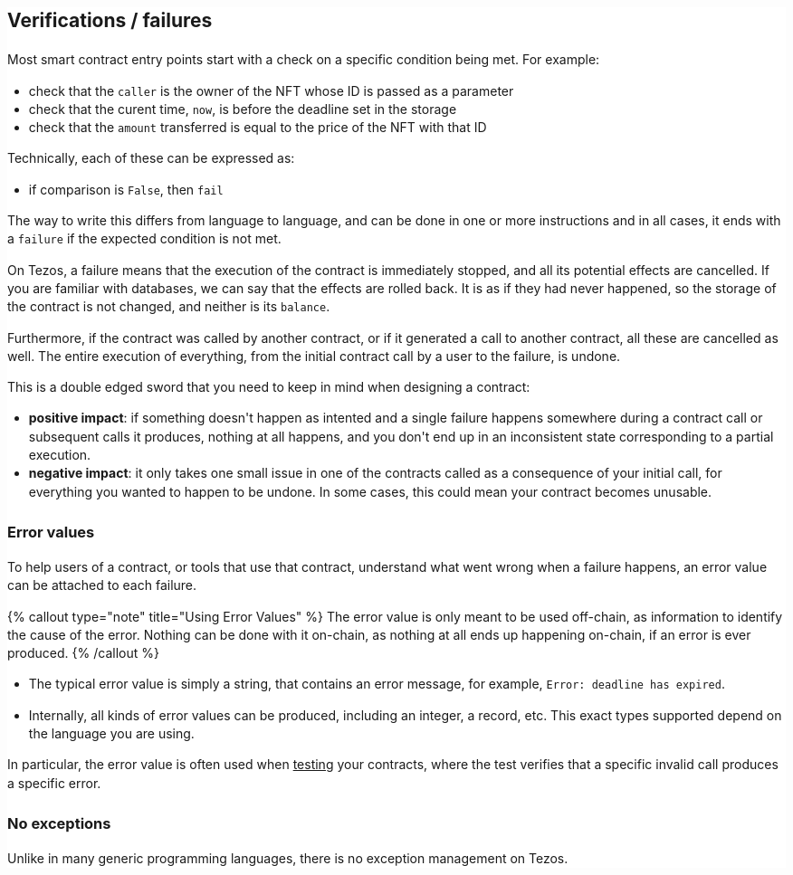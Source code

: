 ## Verifications / failures

Most smart contract entry points start with a check on a specific condition being met. For example:

- check that the `caller` is the owner of the NFT whose ID is passed as a parameter
- check that the curent time, `now`, is before the deadline set in the storage
- check that the `amount` transferred is equal to the price of the NFT with that ID

Technically, each of these can be expressed as:

- if comparison is `False`, then `fail`

The way to write this differs from language to language, and can be done in one or more instructions and in all cases, it ends with a `failure` if the expected condition is not met.

On Tezos, a failure means that the execution of the contract is immediately stopped, and all its potential effects are cancelled. If you are familiar with databases, we can say that the effects are rolled back. It is as if they had never happened, so the storage of the contract is not changed, and neither is its `balance`.

Furthermore, if the contract was called by another contract, or if it generated a call to another contract, all these are cancelled as well. The entire execution of everything, from the initial contract call by a user to the failure, is undone.

This is a double edged sword that you need to keep in mind when designing a contract:

- **positive impact**: if something doesn't happen as intented and a single failure happens somewhere during a contract call or subsequent calls it produces, nothing at all happens, and you don't end up in an inconsistent state corresponding to a partial execution.
- **negative impact**: it only takes one small issue in one of the contracts called as a consequence of your initial call, for everything you wanted to happen to be undone. In some cases, this could mean your contract becomes unusable.

### Error values

To help users of a contract, or tools that use that contract, understand what went wrong when a failure happens, an error value can be attached to each failure.

{% callout type="note" title="Using Error Values" %}
The error value is only meant to be used off-chain, as information to identify the cause of the error. Nothing can be done with it on-chain, as nothing at all ends up happening on-chain, if an error is ever produced.
{% /callout %}

 * The typical error value is simply a string, that contains an error message, for example, `Error: deadline has expired`.

 * Internally, all kinds of error values can be produced, including an integer, a record, etc. This exact types supported depend on the language you are using.

In particular, the error value is often used when [testing](#testing) your contracts, where the test verifies that a specific invalid call produces a specific error.

### No exceptions

Unlike in many generic programming languages, there is no exception management on Tezos.
